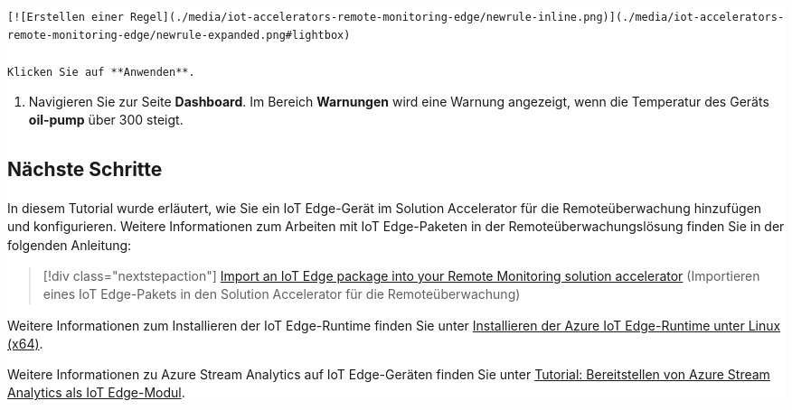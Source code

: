     [![Erstellen einer Regel](./media/iot-accelerators-remote-monitoring-edge/newrule-inline.png)](./media/iot-accelerators-remote-monitoring-edge/newrule-expanded.png#lightbox)

    Klicken Sie auf **Anwenden**.

1. Navigieren Sie zur Seite **Dashboard**. Im Bereich **Warnungen** wird eine Warnung angezeigt, wenn die Temperatur des Geräts **oil-pump** über 300 steigt.

## <a name="next-steps"></a>Nächste Schritte

In diesem Tutorial wurde erläutert, wie Sie ein IoT Edge-Gerät im Solution Accelerator für die Remoteüberwachung hinzufügen und konfigurieren. Weitere Informationen zum Arbeiten mit IoT Edge-Paketen in der Remoteüberwachungslösung finden Sie in der folgenden Anleitung:

> [!div class="nextstepaction"]
> [Import an IoT Edge package into your Remote Monitoring solution accelerator](iot-accelerators-remote-monitoring-import-edge-package.md) (Importieren eines IoT Edge-Pakets in den Solution Accelerator für die Remoteüberwachung)

Weitere Informationen zum Installieren der IoT Edge-Runtime finden Sie unter [Installieren der Azure IoT Edge-Runtime unter Linux (x64)](../iot-edge/how-to-install-iot-edge-linux.md).

Weitere Informationen zu Azure Stream Analytics auf IoT Edge-Geräten finden Sie unter [Tutorial: Bereitstellen von Azure Stream Analytics als IoT Edge-Modul](../iot-edge/tutorial-deploy-stream-analytics.md).
